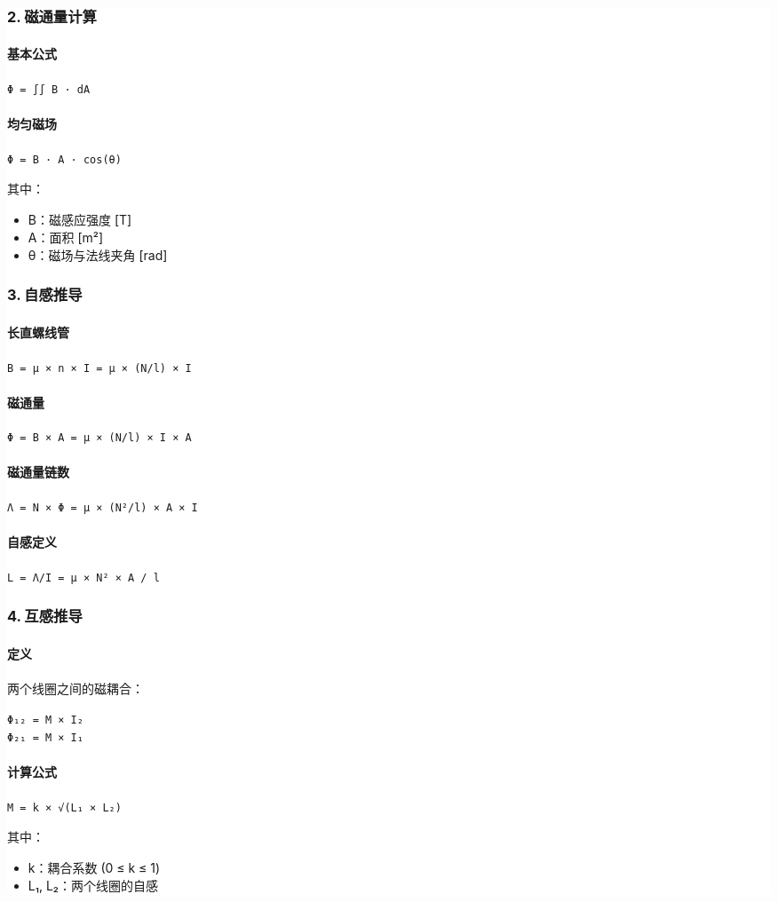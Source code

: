 ### 2. 磁通量计算

#### 基本公式
```
Φ = ∫∫ B · dA
```

#### 均匀磁场
```
Φ = B · A · cos(θ)
```

其中：
- B：磁感应强度 [T]
- A：面积 [m²]
- θ：磁场与法线夹角 [rad]

### 3. 自感推导

#### 长直螺线管
```
B = μ × n × I = μ × (N/l) × I
```

#### 磁通量
```
Φ = B × A = μ × (N/l) × I × A
```

#### 磁通量链数
```
Λ = N × Φ = μ × (N²/l) × A × I
```

#### 自感定义
```
L = Λ/I = μ × N² × A / l
```

### 4. 互感推导

#### 定义
两个线圈之间的磁耦合：
```
Φ₁₂ = M × I₂
Φ₂₁ = M × I₁
```

#### 计算公式
```
M = k × √(L₁ × L₂)
```

其中：
- k：耦合系数 (0 ≤ k ≤ 1)
- L₁, L₂：两个线圈的自感
